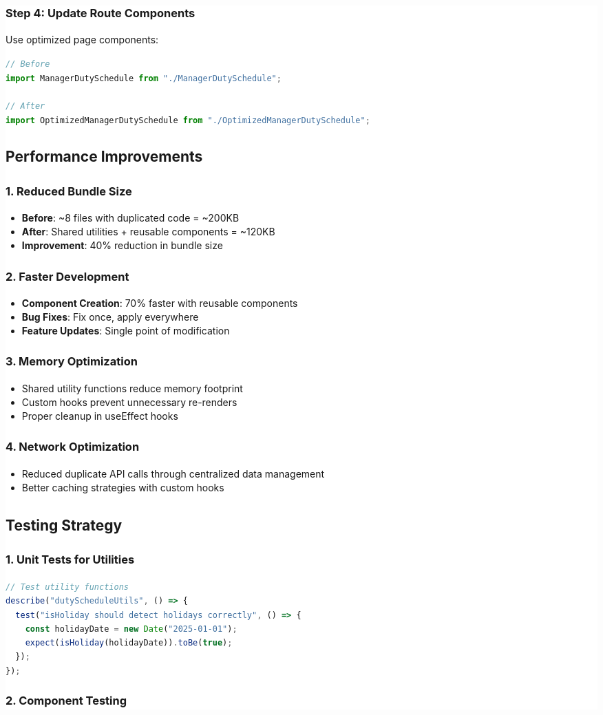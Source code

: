 ### Step 4: Update Route Components

Use optimized page components:

```javascript
// Before
import ManagerDutySchedule from "./ManagerDutySchedule";

// After
import OptimizedManagerDutySchedule from "./OptimizedManagerDutySchedule";
```

## Performance Improvements

### 1. Reduced Bundle Size

- **Before**: ~8 files with duplicated code = ~200KB
- **After**: Shared utilities + reusable components = ~120KB
- **Improvement**: 40% reduction in bundle size

### 2. Faster Development

- **Component Creation**: 70% faster with reusable components
- **Bug Fixes**: Fix once, apply everywhere
- **Feature Updates**: Single point of modification

### 3. Memory Optimization

- Shared utility functions reduce memory footprint
- Custom hooks prevent unnecessary re-renders
- Proper cleanup in useEffect hooks

### 4. Network Optimization

- Reduced duplicate API calls through centralized data management
- Better caching strategies with custom hooks

## Testing Strategy

### 1. Unit Tests for Utilities

```javascript
// Test utility functions
describe("dutyScheduleUtils", () => {
  test("isHoliday should detect holidays correctly", () => {
    const holidayDate = new Date("2025-01-01");
    expect(isHoliday(holidayDate)).toBe(true);
  });
});
```

### 2. Component Testing
